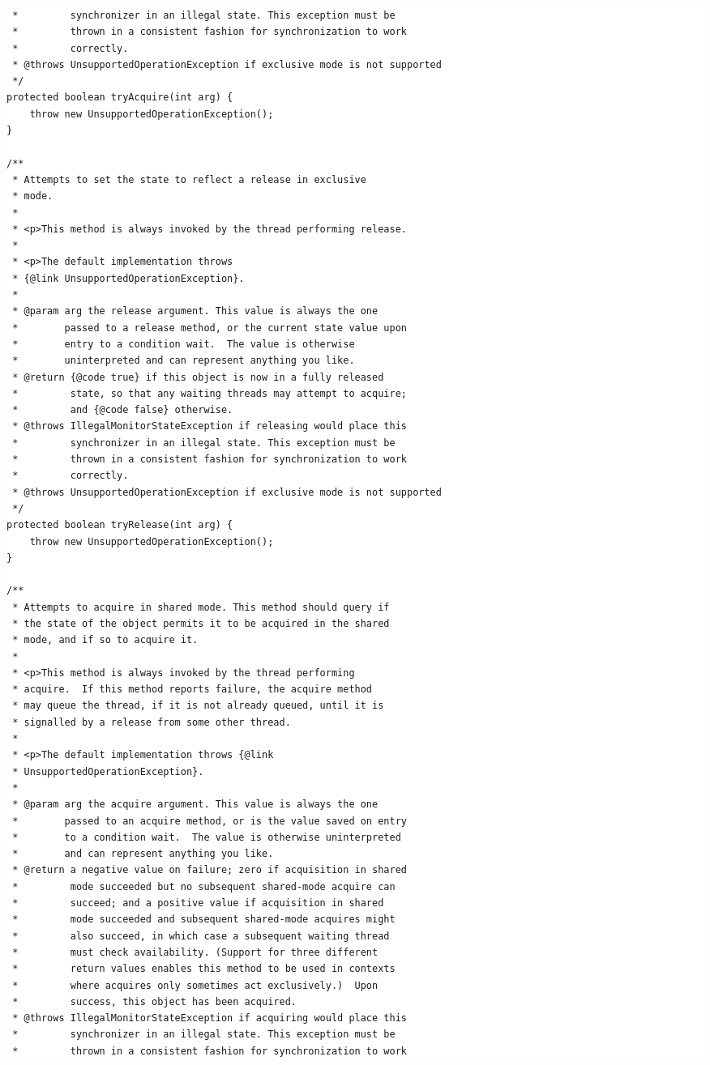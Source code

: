      *         synchronizer in an illegal state. This exception must be
     *         thrown in a consistent fashion for synchronization to work
     *         correctly.
     * @throws UnsupportedOperationException if exclusive mode is not supported
     */
    protected boolean tryAcquire(int arg) {
        throw new UnsupportedOperationException();
    }

    /**
     * Attempts to set the state to reflect a release in exclusive
     * mode.
     *
     * <p>This method is always invoked by the thread performing release.
     *
     * <p>The default implementation throws
     * {@link UnsupportedOperationException}.
     *
     * @param arg the release argument. This value is always the one
     *        passed to a release method, or the current state value upon
     *        entry to a condition wait.  The value is otherwise
     *        uninterpreted and can represent anything you like.
     * @return {@code true} if this object is now in a fully released
     *         state, so that any waiting threads may attempt to acquire;
     *         and {@code false} otherwise.
     * @throws IllegalMonitorStateException if releasing would place this
     *         synchronizer in an illegal state. This exception must be
     *         thrown in a consistent fashion for synchronization to work
     *         correctly.
     * @throws UnsupportedOperationException if exclusive mode is not supported
     */
    protected boolean tryRelease(int arg) {
        throw new UnsupportedOperationException();
    }

    /**
     * Attempts to acquire in shared mode. This method should query if
     * the state of the object permits it to be acquired in the shared
     * mode, and if so to acquire it.
     *
     * <p>This method is always invoked by the thread performing
     * acquire.  If this method reports failure, the acquire method
     * may queue the thread, if it is not already queued, until it is
     * signalled by a release from some other thread.
     *
     * <p>The default implementation throws {@link
     * UnsupportedOperationException}.
     *
     * @param arg the acquire argument. This value is always the one
     *        passed to an acquire method, or is the value saved on entry
     *        to a condition wait.  The value is otherwise uninterpreted
     *        and can represent anything you like.
     * @return a negative value on failure; zero if acquisition in shared
     *         mode succeeded but no subsequent shared-mode acquire can
     *         succeed; and a positive value if acquisition in shared
     *         mode succeeded and subsequent shared-mode acquires might
     *         also succeed, in which case a subsequent waiting thread
     *         must check availability. (Support for three different
     *         return values enables this method to be used in contexts
     *         where acquires only sometimes act exclusively.)  Upon
     *         success, this object has been acquired.
     * @throws IllegalMonitorStateException if acquiring would place this
     *         synchronizer in an illegal state. This exception must be
     *         thrown in a consistent fashion for synchronization to work
